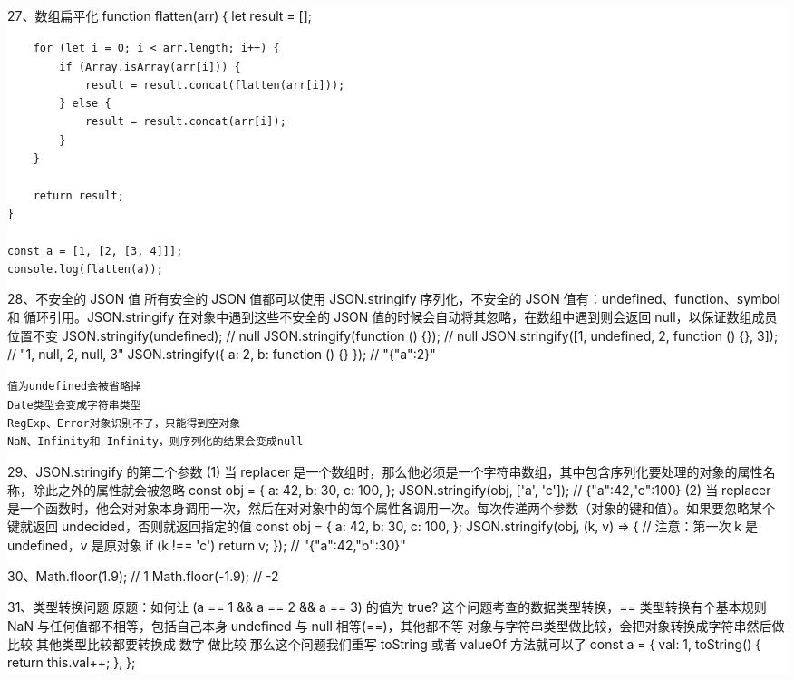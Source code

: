 27、数组扁平化
	function flatten(arr) {
		let result = [];

		for (let i = 0; i < arr.length; i++) {
			if (Array.isArray(arr[i])) {
				result = result.concat(flatten(arr[i]));
			} else {
				result = result.concat(arr[i]);
			}
		}

		return result;
	}

	const a = [1, [2, [3, 4]]];
	console.log(flatten(a));

28、不安全的 JSON 值
	所有安全的 JSON 值都可以使用 JSON.stringify 序列化，不安全的 JSON 值有：undefined、function、symbol 和 循环引用。JSON.stringify
	在对象中遇到这些不安全的 JSON 值的时候会自动将其忽略，在数组中遇到则会返回 null，以保证数组成员位置不变
	JSON.stringify(undefined); // null
	JSON.stringify(function () {}); // null
	JSON.stringify([1, undefined, 2, function () {}, 3]); // "1, null, 2, null, 3"
	JSON.stringify({ a: 2, b: function () {} }); // "{"a":2}"

	值为undefined会被省略掉
	Date类型会变成字符串类型
	RegExp、Error对象识别不了，只能得到空对象
	NaN、Infinity和-Infinity，则序列化的结果会变成null

29、JSON.stringify 的第二个参数
	(1) 当 replacer 是一个数组时，那么他必须是一个字符串数组，其中包含序列化要处理的对象的属性名称，除此之外的属性就会被忽略
		const obj = {
			a: 42,
			b: 30,
			c: 100,
		};
		JSON.stringify(obj, ['a', 'c']); // {"a":42,"c":100}
		(2) 当 replacer 是一个函数时，他会对对象本身调用一次，然后在对对象中的每个属性各调用一次。每次传递两个参数（对象的键和值）。如果要忽略某个键就返回 undecided，否则就返回指定的值
			const obj = {
				a: 42,
				b: 30,
				c: 100,
			};
			JSON.stringify(obj, (k, v) => {
				// 注意：第一次 k 是 undefined，v 是原对象
				if (k !== 'c') return v;
			}); // "{"a":42,"b":30}"

30、Math.floor(1.9); // 1       Math.floor(-1.9); // -2

31、类型转换问题
	原题：如何让 (a == 1 && a == 2 && a == 3) 的值为 true?
	这个问题考查的数据类型转换，== 类型转换有个基本规则
	NaN 与任何值都不相等，包括自己本身
	undefined 与 null 相等(==)，其他都不等
	对象与字符串类型做比较，会把对象转换成字符串然后做比较
	其他类型比较都要转换成 数字 做比较
	那么这个问题我们重写 toString 或者 valueOf 方法就可以了
	const a = {
		val: 1,
		toString() {
			return this.val++;
		},
	};